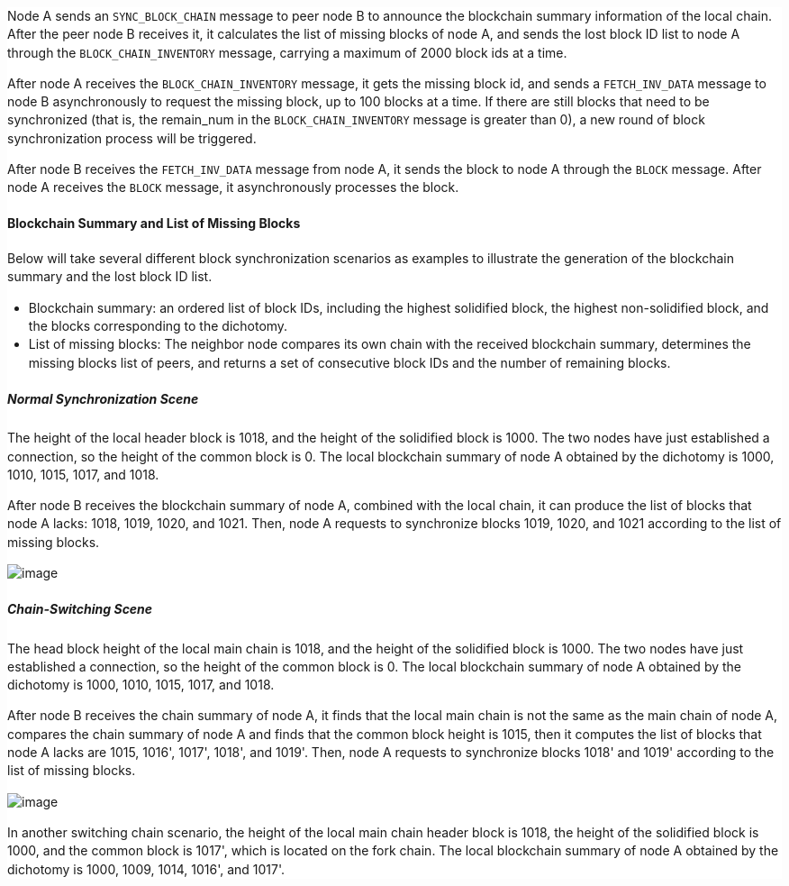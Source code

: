 Node A sends an `SYNC_BLOCK_CHAIN` message to peer node B to announce the blockchain summary information of the local chain. After the peer node B receives it, it calculates the list of missing blocks of node A, and sends the lost block ID list to node A through the `BLOCK_CHAIN_INVENTORY` message, carrying a maximum of 2000 block ids at a time.

After node A receives the `BLOCK_CHAIN_INVENTORY` message, it gets the missing block id, and sends a `FETCH_INV_DATA` message to node B asynchronously to request the missing block, up to 100 blocks at a time. If there are still blocks that need to be synchronized (that is, the remain_num in the `BLOCK_CHAIN_INVENTORY` message is greater than 0), a new round of block synchronization process will be triggered.

After node B receives the `FETCH_INV_DATA` message from node A, it sends the block to node A through the `BLOCK` message. After node A receives the `BLOCK` message, it asynchronously processes the block.

#### Blockchain Summary and List of Missing Blocks
Below will take several different block synchronization scenarios as examples to illustrate the generation of the blockchain summary and the lost block ID list. 

* Blockchain summary: an ordered list of block IDs, including the highest solidified block, the highest non-solidified block, and the blocks corresponding to the dichotomy.
* List of missing blocks: The neighbor node compares its own chain with the received blockchain summary, determines the missing blocks list of peers, and returns a set of consecutive block IDs and the number of remaining blocks.

##### Normal Synchronization Scene

The height of the local header block is 1018, and the height of the solidified block is 1000. The two nodes have just established a connection, so the height of the common block is 0. The local blockchain summary of node A obtained by the dichotomy is 1000, 1010, 1015, 1017, and 1018.

After node B receives the blockchain summary of node A, combined with the local chain, it can produce the list of blocks that node A lacks: 1018, 1019, 1020, and 1021. Then, node A requests to synchronize blocks 1019, 1020, and 1021 according to the list of missing blocks.

![image](https://raw.githubusercontent.com/tronprotocol/documentation-en/master/images/network_sync1.png)


##### Chain-Switching Scene

The head block height of the local main chain is 1018, and the height of the solidified block is 1000. The two nodes have just established a connection, so the height of the common block is 0. The local blockchain summary of node A obtained by the dichotomy is 1000, 1010, 1015, 1017, and 1018.

After node B receives the chain summary of node A, it finds that the local main chain is not the same as the main chain of node A, compares the chain summary of node A and finds that the common block height is 1015, then it computes the list of blocks that node A lacks are 1015, 1016', 1017', 1018', and 1019'. Then, node A requests to synchronize blocks 1018' and 1019' according to the list of missing blocks.

![image](https://raw.githubusercontent.com/tronprotocol/documentation-en/master/images/network_sync2.png)

In another switching chain scenario, the height of the local main chain header block is 1018, the height of the solidified block is 1000, and the common block is 1017', which is located on the fork chain. The local blockchain summary of node A obtained by the dichotomy is 1000, 1009, 1014, 1016', and 1017'.
